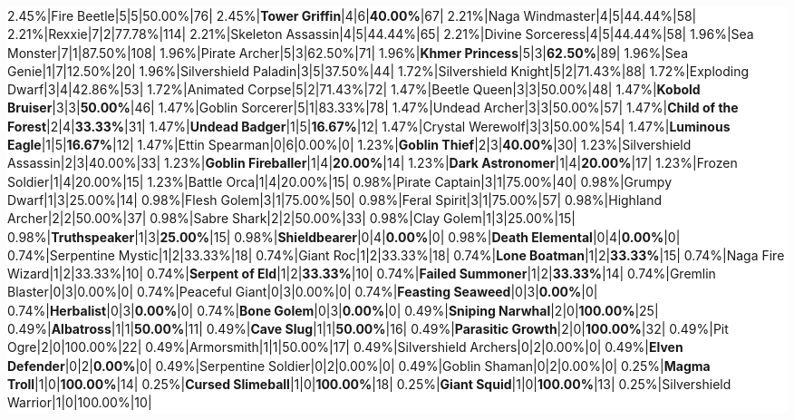 2.45%|Fire Beetle|5|5|50.00%|76|
2.45%|**Tower Griffin**|4|6|**40.00%**|67|
2.21%|Naga Windmaster|4|5|44.44%|58|
2.21%|Rexxie|7|2|77.78%|114|
2.21%|Skeleton Assassin|4|5|44.44%|65|
2.21%|Divine Sorceress|4|5|44.44%|58|
1.96%|Sea Monster|7|1|87.50%|108|
1.96%|Pirate Archer|5|3|62.50%|71|
1.96%|**Khmer Princess**|5|3|**62.50%**|89|
1.96%|Sea Genie|1|7|12.50%|20|
1.96%|Silvershield Paladin|3|5|37.50%|44|
1.72%|Silvershield Knight|5|2|71.43%|88|
1.72%|Exploding Dwarf|3|4|42.86%|53|
1.72%|Animated Corpse|5|2|71.43%|72|
1.47%|Beetle Queen|3|3|50.00%|48|
1.47%|**Kobold Bruiser**|3|3|**50.00%**|46|
1.47%|Goblin Sorcerer|5|1|83.33%|78|
1.47%|Undead Archer|3|3|50.00%|57|
1.47%|**Child of the Forest**|2|4|**33.33%**|31|
1.47%|**Undead Badger**|1|5|**16.67%**|12|
1.47%|Crystal Werewolf|3|3|50.00%|54|
1.47%|**Luminous Eagle**|1|5|**16.67%**|12|
1.47%|Ettin Spearman|0|6|0.00%|0|
1.23%|**Goblin Thief**|2|3|**40.00%**|30|
1.23%|Silvershield Assassin|2|3|40.00%|33|
1.23%|**Goblin Fireballer**|1|4|**20.00%**|14|
1.23%|**Dark Astronomer**|1|4|**20.00%**|17|
1.23%|Frozen Soldier|1|4|20.00%|15|
1.23%|Battle Orca|1|4|20.00%|15|
0.98%|Pirate Captain|3|1|75.00%|40|
0.98%|Grumpy Dwarf|1|3|25.00%|14|
0.98%|Flesh Golem|3|1|75.00%|50|
0.98%|Feral Spirit|3|1|75.00%|57|
0.98%|Highland Archer|2|2|50.00%|37|
0.98%|Sabre Shark|2|2|50.00%|33|
0.98%|Clay Golem|1|3|25.00%|15|
0.98%|**Truthspeaker**|1|3|**25.00%**|15|
0.98%|**Shieldbearer**|0|4|**0.00%**|0|
0.98%|**Death Elemental**|0|4|**0.00%**|0|
0.74%|Serpentine Mystic|1|2|33.33%|18|
0.74%|Giant Roc|1|2|33.33%|18|
0.74%|**Lone Boatman**|1|2|**33.33%**|15|
0.74%|Naga Fire Wizard|1|2|33.33%|10|
0.74%|**Serpent of Eld**|1|2|**33.33%**|10|
0.74%|**Failed Summoner**|1|2|**33.33%**|14|
0.74%|Gremlin Blaster|0|3|0.00%|0|
0.74%|Peaceful Giant|0|3|0.00%|0|
0.74%|**Feasting Seaweed**|0|3|**0.00%**|0|
0.74%|**Herbalist**|0|3|**0.00%**|0|
0.74%|**Bone Golem**|0|3|**0.00%**|0|
0.49%|**Sniping Narwhal**|2|0|**100.00%**|25|
0.49%|**Albatross**|1|1|**50.00%**|11|
0.49%|**Cave Slug**|1|1|**50.00%**|16|
0.49%|**Parasitic Growth**|2|0|**100.00%**|32|
0.49%|Pit Ogre|2|0|100.00%|22|
0.49%|Armorsmith|1|1|50.00%|17|
0.49%|Silvershield Archers|0|2|0.00%|0|
0.49%|**Elven Defender**|0|2|**0.00%**|0|
0.49%|Serpentine Soldier|0|2|0.00%|0|
0.49%|Goblin Shaman|0|2|0.00%|0|
0.25%|**Magma Troll**|1|0|**100.00%**|14|
0.25%|**Cursed Slimeball**|1|0|**100.00%**|18|
0.25%|**Giant Squid**|1|0|**100.00%**|13|
0.25%|Silvershield Warrior|1|0|100.00%|10|